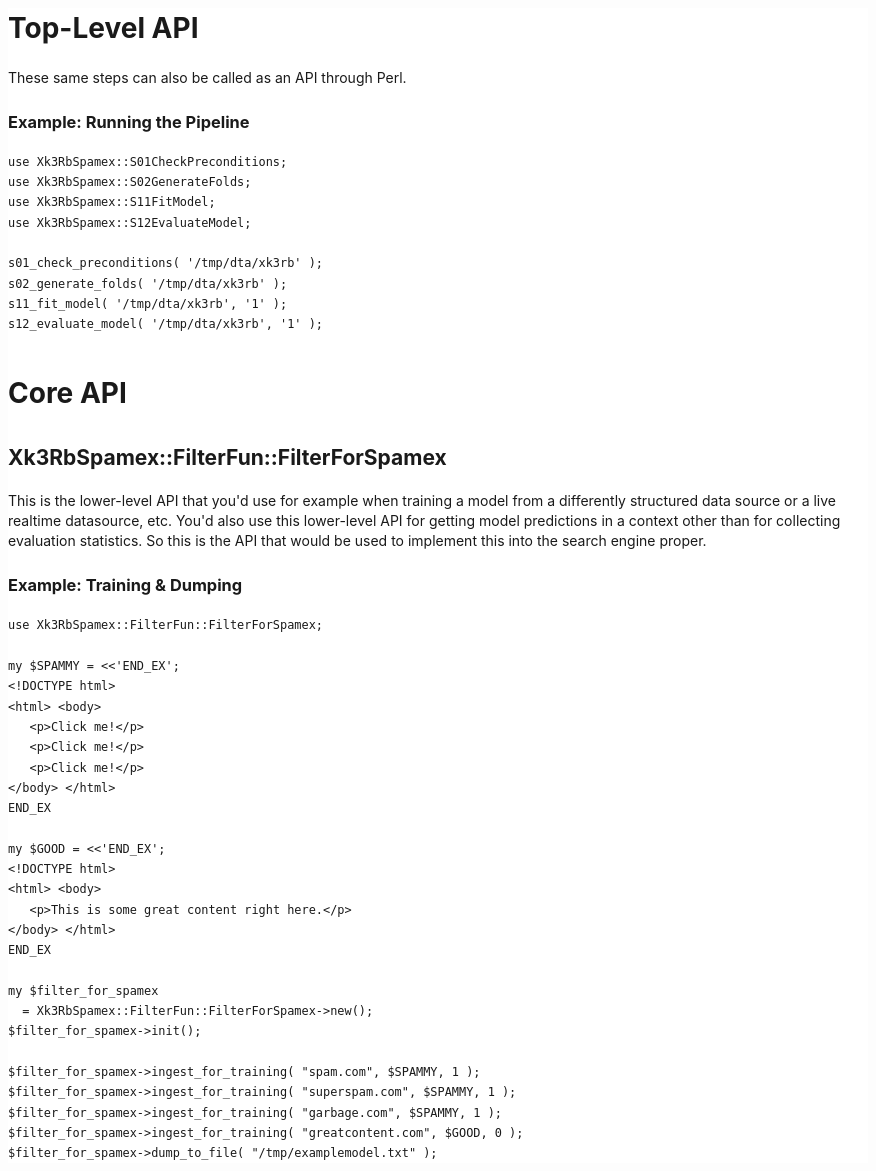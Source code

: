 
# Top-Level API

These same steps can also be called as an API through Perl.

### Example: Running the Pipeline

```
use Xk3RbSpamex::S01CheckPreconditions;
use Xk3RbSpamex::S02GenerateFolds;
use Xk3RbSpamex::S11FitModel;
use Xk3RbSpamex::S12EvaluateModel;

s01_check_preconditions( '/tmp/dta/xk3rb' );
s02_generate_folds( '/tmp/dta/xk3rb' );
s11_fit_model( '/tmp/dta/xk3rb', '1' );
s12_evaluate_model( '/tmp/dta/xk3rb', '1' );
```


# Core API


## Xk3RbSpamex::FilterFun::FilterForSpamex


This is the lower-level API that you'd use for example when training a model
from a differently structured data source or a live realtime datasource, etc.
You'd also use this lower-level API for getting model predictions in a
context other than for collecting evaluation statistics.  So this is the API
that would be used to implement this into the search engine proper.


### Example: Training & Dumping

```
use Xk3RbSpamex::FilterFun::FilterForSpamex;

my $SPAMMY = <<'END_EX';
<!DOCTYPE html>
<html> <body>
   <p>Click me!</p>
   <p>Click me!</p>
   <p>Click me!</p>
</body> </html>
END_EX

my $GOOD = <<'END_EX';
<!DOCTYPE html>
<html> <body>
   <p>This is some great content right here.</p>
</body> </html>
END_EX

my $filter_for_spamex
  = Xk3RbSpamex::FilterFun::FilterForSpamex->new();
$filter_for_spamex->init();

$filter_for_spamex->ingest_for_training( "spam.com", $SPAMMY, 1 );
$filter_for_spamex->ingest_for_training( "superspam.com", $SPAMMY, 1 );
$filter_for_spamex->ingest_for_training( "garbage.com", $SPAMMY, 1 );
$filter_for_spamex->ingest_for_training( "greatcontent.com", $GOOD, 0 );
$filter_for_spamex->dump_to_file( "/tmp/examplemodel.txt" );
```
